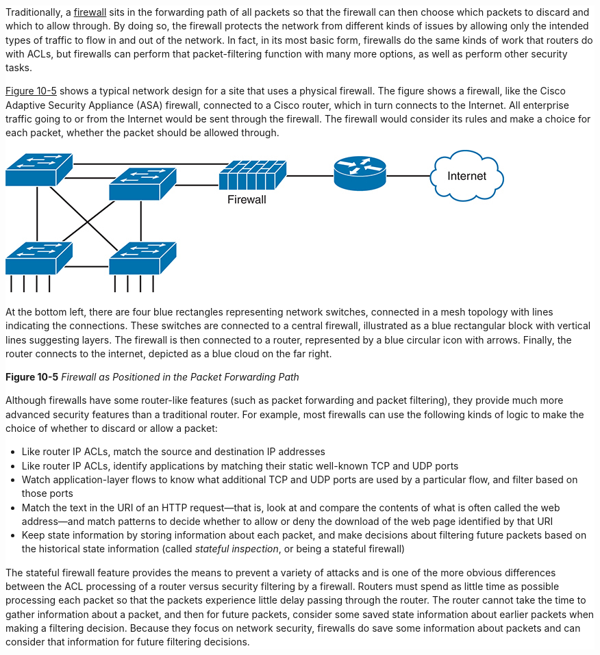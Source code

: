Traditionally, a [firewall](vol2_gloss.xhtml#gloss_143) sits in the forwarding path of all packets so that the firewall can then choose which packets to discard and which to allow through. By doing so, the firewall protects the network from different kinds of issues by allowing only the intended types of traffic to flow in and out of the network. In fact, in its most basic form, firewalls do the same kinds of work that routers do with ACLs, but firewalls can perform that packet-filtering function with many more options, as well as perform other security tasks.

[Figure 10-5](vol2_ch10.xhtml#ch10fig05) shows a typical network design for a site that uses a physical firewall. The figure shows a firewall, like the Cisco Adaptive Security Appliance (ASA) firewall, connected to a Cisco router, which in turn connects to the Internet. All enterprise traffic going to or from the Internet would be sent through the firewall. The firewall would consider its rules and make a choice for each packet, whether the packet should be allowed through.


![A diagram depicts a network diagram showing the positioning of a firewall in the packet forwarding path.](images/vol2_10fig05.jpg)


At the bottom left, there are four blue rectangles representing network switches, connected in a mesh topology with lines indicating the connections. These switches are connected to a central firewall, illustrated as a blue rectangular block with vertical lines suggesting layers. The firewall is then connected to a router, represented by a blue circular icon with arrows. Finally, the router connects to the internet, depicted as a blue cloud on the far right.

**Figure 10-5** *Firewall as Positioned in the Packet Forwarding Path*

Although firewalls have some router-like features (such as packet forwarding and packet filtering), they provide much more advanced security features than a traditional router. For example, most firewalls can use the following kinds of logic to make the choice of whether to discard or allow a packet:

* Like router IP ACLs, match the source and destination IP addresses
* Like router IP ACLs, identify applications by matching their static well-known TCP and UDP ports
* Watch application-layer flows to know what additional TCP and UDP ports are used by a particular flow, and filter based on those ports
* Match the text in the URI of an HTTP request—that is, look at and compare the contents of what is often called the web address—and match patterns to decide whether to allow or deny the download of the web page identified by that URI
* Keep state information by storing information about each packet, and make decisions about filtering future packets based on the historical state information (called *stateful inspection*, or being a stateful firewall)

The stateful firewall feature provides the means to prevent a variety of attacks and is one of the more obvious differences between the ACL processing of a router versus security filtering by a firewall. Routers must spend as little time as possible processing each packet so that the packets experience little delay passing through the router. The router cannot take the time to gather information about a packet, and then for future packets, consider some saved state information about earlier packets when making a filtering decision. Because they focus on network security, firewalls do save some information about packets and can consider that information for future filtering decisions.
